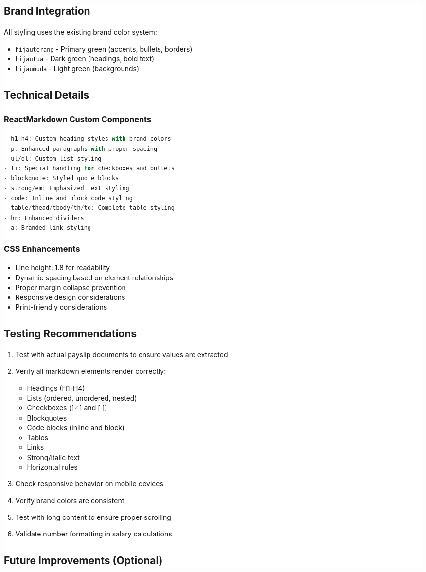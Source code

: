 ## Brand Integration
All styling uses the existing brand color system:
- `hijauterang` - Primary green (accents, bullets, borders)
- `hijautua` - Dark green (headings, bold text)
- `hijaumuda` - Light green (backgrounds)

## Technical Details

### ReactMarkdown Custom Components
```typescript
- h1-h4: Custom heading styles with brand colors
- p: Enhanced paragraphs with proper spacing
- ul/ol: Custom list styling
- li: Special handling for checkboxes and bullets
- blockquote: Styled quote blocks
- strong/em: Emphasized text styling
- code: Inline and block code styling
- table/thead/tbody/th/td: Complete table styling
- hr: Enhanced dividers
- a: Branded link styling
```

### CSS Enhancements
- Line height: 1.8 for readability
- Dynamic spacing based on element relationships
- Proper margin collapse prevention
- Responsive design considerations
- Print-friendly considerations

## Testing Recommendations

1. Test with actual payslip documents to ensure values are extracted
2. Verify all markdown elements render correctly:
   - Headings (H1-H4)
   - Lists (ordered, unordered, nested)
   - Checkboxes ([✅] and [ ])
   - Blockquotes
   - Code blocks (inline and block)
   - Tables
   - Links
   - Strong/italic text
   - Horizontal rules

3. Check responsive behavior on mobile devices
4. Verify brand colors are consistent
5. Test with long content to ensure proper scrolling
6. Validate number formatting in salary calculations

## Future Improvements (Optional)
